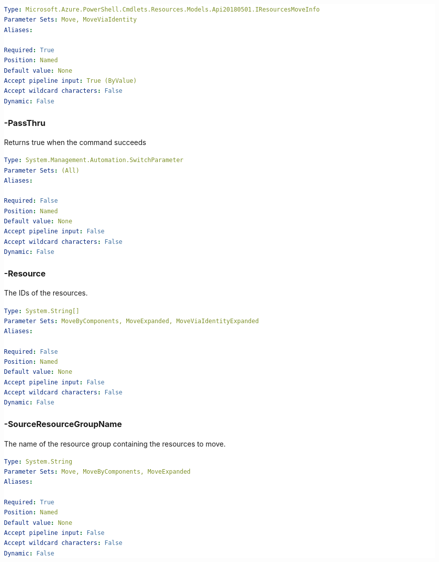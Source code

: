 ```yaml
Type: Microsoft.Azure.PowerShell.Cmdlets.Resources.Models.Api20180501.IResourcesMoveInfo
Parameter Sets: Move, MoveViaIdentity
Aliases:

Required: True
Position: Named
Default value: None
Accept pipeline input: True (ByValue)
Accept wildcard characters: False
Dynamic: False
```

### -PassThru
Returns true when the command succeeds

```yaml
Type: System.Management.Automation.SwitchParameter
Parameter Sets: (All)
Aliases:

Required: False
Position: Named
Default value: None
Accept pipeline input: False
Accept wildcard characters: False
Dynamic: False
```

### -Resource
The IDs of the resources.

```yaml
Type: System.String[]
Parameter Sets: MoveByComponents, MoveExpanded, MoveViaIdentityExpanded
Aliases:

Required: False
Position: Named
Default value: None
Accept pipeline input: False
Accept wildcard characters: False
Dynamic: False
```

### -SourceResourceGroupName
The name of the resource group containing the resources to move.

```yaml
Type: System.String
Parameter Sets: Move, MoveByComponents, MoveExpanded
Aliases:

Required: True
Position: Named
Default value: None
Accept pipeline input: False
Accept wildcard characters: False
Dynamic: False
```
